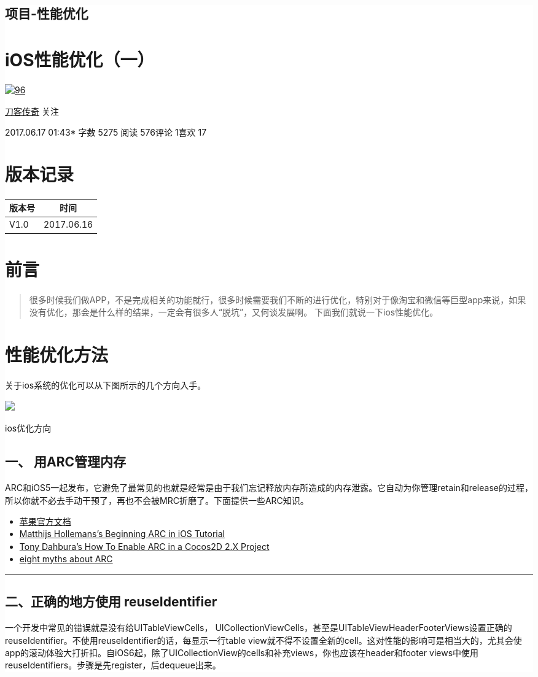## 项目-性能优化


# iOS性能优化（一）

[![96](https://upload.jianshu.io/users/upload_avatars/3691932/58112982-f692-4564-98f0-7f0a3d6b799c.jpg?imageMogr2/auto-orient/strip|imageView2/1/w/96/h/96)](https://www.jianshu.com/u/8367278ff6cf) 

[刀客传奇](https://www.jianshu.com/u/8367278ff6cf) 关注

2017.06.17 01:43* 字数 5275 阅读 576评论 1喜欢 17

# 版本记录

| 版本号 | 时间 |
| --- | --- |
| V1.0 | 2017.06.16 |

# 前言

> 很多时候我们做APP，不是完成相关的功能就行，很多时候需要我们不断的进行优化，特别对于像淘宝和微信等巨型app来说，如果没有优化，那会是什么样的结果，一定会有很多人“脱坑”，又何谈发展啊。
> 下面我们就说一下ios性能优化。

# 性能优化方法

关于ios系统的优化可以从下图所示的几个方向入手。

![](https://upload-images.jianshu.io/upload_images/3691932-90b891a0c9209e2b.png?imageMogr2/auto-orient/strip%7CimageView2/2/w/1000/format/webp)

ios优化方向

## 一、 用ARC管理内存

ARC和iOS5一起发布，它避免了最常见的也就是经常是由于我们忘记释放内存所造成的内存泄露。它自动为你管理retain和release的过程，所以你就不必去手动干预了，再也不会被MRC折磨了。下面提供一些ARC知识。

*   [苹果官方文档](https://developer.apple.com/library/content/releasenotes/ObjectiveC/RN-TransitioningToARC/Introduction/Introduction.html)
*   [Matthijs Hollemans’s Beginning ARC in iOS Tutorial](https://www.raywenderlich.com/5677/beginning-arc-in-ios-5-part-1)
*   [Tony Dahbura’s How To Enable ARC in a Cocos2D 2.X Project](https://www.raywenderlich.com/23854/arc-and-cocos2d-v2-x)
*   [eight myths about ARC](http://www.learn-cocos2d.com/2012/06/mythbusting-8-reasons-arc/)

* * *

## 二、正确的地方使用 reuseIdentifier

一个开发中常见的错误就是没有给UITableViewCells， UICollectionViewCells，甚至是UITableViewHeaderFooterViews设置正确的reuseIdentifier。不使用reuseIdentifier的话，每显示一行table view就不得不设置全新的cell。这对性能的影响可是相当大的，尤其会使app的滚动体验大打折扣。自iOS6起，除了UICollectionView的cells和补充views，你也应该在header和footer views中使用reuseIdentifiers。步骤是先register，后dequeue出来。
